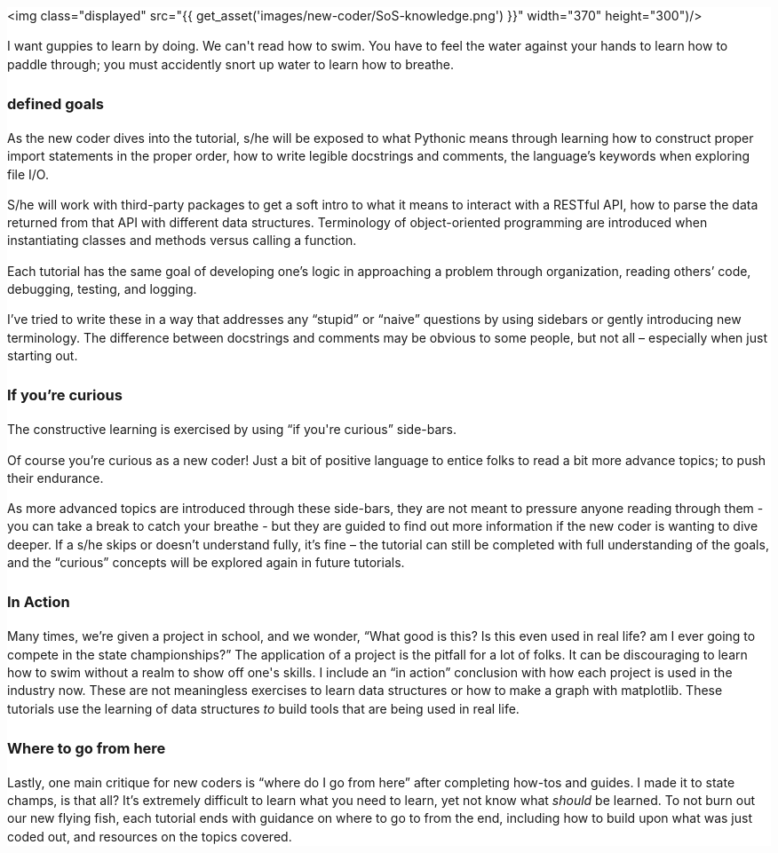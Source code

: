 <img class="displayed" src="{{ get_asset('images/new-coder/SoS-knowledge.png') }}" width="370" height="300")/> 

I want guppies to learn by doing. We can't read how to swim. You have to feel the water against your hands to learn how to paddle through; you must accidently snort up water to learn how to breathe.

### defined goals

As the new coder dives into the tutorial, s/he will be exposed to what Pythonic means through learning how to construct proper import statements in the proper order, how to write legible docstrings and comments, the language’s keywords when exploring file I/O.

S/he will work with third-party packages to get a soft intro to what it means to interact with a RESTful API, how to parse the data returned from that API with different data structures. Terminology of object-oriented programming are introduced when instantiating classes and methods versus calling a function.

Each tutorial has the same goal of developing one’s logic in approaching a problem through organization, reading others’ code, debugging, testing, and logging.

I’ve tried to write these in a way that addresses any “stupid” or “naive” questions by using sidebars or gently introducing new terminology. The difference between docstrings and comments may be obvious to some people, but not all – especially when just starting out.

### If you’re curious

The constructive learning is exercised by using “if you're curious” side-bars. 

Of course you’re curious as a new coder! Just a bit of positive language to entice folks to read a bit more advance topics; to push their endurance.

As more advanced topics are introduced through these side-bars, they are not meant to pressure anyone reading through them - you can take a break to catch your breathe - but they are guided to find out more information if the new coder is wanting to dive deeper.  If a s/he skips or doesn’t understand fully, it’s fine – the tutorial can still be completed with full understanding of the goals, and the “curious” concepts will be explored again in future tutorials.

### In Action

Many times, we’re given a project in school, and we wonder, “What good is this? Is this even used in real life? am I ever going to compete in the state championships?” The application of a project is the pitfall for a lot of folks. It can be discouraging to learn how to swim without a realm to show off one's skills.
I include an “in action” conclusion with how each project is used in the industry now. These are not meaningless exercises to learn data structures or how to make a graph with matplotlib. These tutorials use the learning of data structures _to_ build tools that are being used in real life.


### Where to go from here
Lastly, one main critique for new coders is “where do I go from here” after completing how-tos and guides. I made it to state champs, is that all? 
It’s extremely difficult to learn what you need to learn, yet not know what _should_ be learned. To not burn out our new flying fish, each tutorial ends with guidance on where to go to from the end, including how to build upon what was just coded out, and resources on the topics covered.
